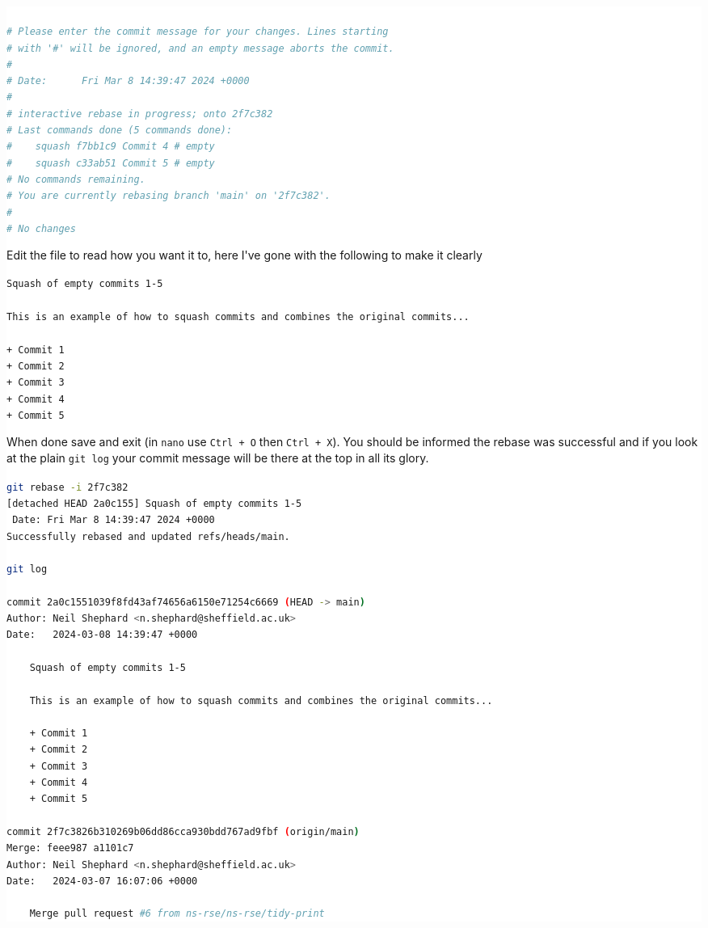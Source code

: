 ``` bash

# Please enter the commit message for your changes. Lines starting
# with '#' will be ignored, and an empty message aborts the commit.
#
# Date:      Fri Mar 8 14:39:47 2024 +0000
#
# interactive rebase in progress; onto 2f7c382
# Last commands done (5 commands done):
#    squash f7bb1c9 Commit 4 # empty
#    squash c33ab51 Commit 5 # empty
# No commands remaining.
# You are currently rebasing branch 'main' on '2f7c382'.
#
# No changes
```

Edit the file to read how you want it to, here I've gone with the following to make it clearly

``` bash
Squash of empty commits 1-5

This is an example of how to squash commits and combines the original commits...

+ Commit 1
+ Commit 2
+ Commit 3
+ Commit 4
+ Commit 5
```

When done save and exit (in `nano` use `Ctrl + O` then `Ctrl + X`). You should be informed the rebase was successful and
if you look at the plain `git log` your commit message will be there at the top in all its glory.

``` bash
git rebase -i 2f7c382
[detached HEAD 2a0c155] Squash of empty commits 1-5
 Date: Fri Mar 8 14:39:47 2024 +0000
Successfully rebased and updated refs/heads/main.

git log

commit 2a0c1551039f8fd43af74656a6150e71254c6669 (HEAD -> main)
Author: Neil Shephard <n.shephard@sheffield.ac.uk>
Date:   2024-03-08 14:39:47 +0000

    Squash of empty commits 1-5

    This is an example of how to squash commits and combines the original commits...

    + Commit 1
    + Commit 2
    + Commit 3
    + Commit 4
    + Commit 5

commit 2f7c3826b310269b06dd86cca930bdd767ad9fbf (origin/main)
Merge: feee987 a1101c7
Author: Neil Shephard <n.shephard@sheffield.ac.uk>
Date:   2024-03-07 16:07:06 +0000

    Merge pull request #6 from ns-rse/ns-rse/tidy-print
```


[advanced]: https://www.atlassian.com/git/tutorials/advanced-overview
[concommit]: https://www.conventionalcommits.org/en/v1.0.0/
[difftastic]: https://difftastic.wilfred.me.uk/
[emacs]: https://www.gnu.org/savannah-checkouts/gnu/emacs/emacs.html
[git]: https://git-scm.com
[gitabsorb]: https://github.com/tummychow/git-absorb
[githubdiff]: https://docs.github.com/en/pull-requests/collaborating-with-pull-requests/proposing-changes-to-your-work-with-pull-requests/about-comparing-branches-in-pull-requests#diff-view-options
[gitignore]: https://git-scm.com/docs/gitignore
[gitkraken]: https://www.gitkraken.com/
[gitmaintenance]: https://git-scm.com/docs/git-maintenance
[ignoregenerator]: https://www.toptal.com/developers/gitignore
[magit]: https://magit.vc/
[nano]: https://www.nano-editor.org/dist/latest/cheatsheet.html
[progit]: https://git-scm.com/book/en/v2
[r]: https://www.r-project.org
[regex]: https://regexr.com/
[rstudio]: https://posit.co/products/open-source/rstudio/